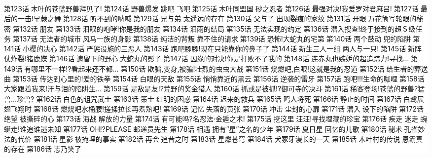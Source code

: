  第123话	木叶的苍蓝野兽拜见了!
 第124话	野兽爆发 跳吧 飞吧
 第125话	木叶同盟国 砂之忍者
 第126话	最强对决!我爱罗对君麻吕!
 第127话	最后的一击!早蕨之舞
 第128话	听不到的呐喊
 第129话	兄与弟 太遥远的存在
 第130话	父与子 出现裂痕的家纹
 第131话	开眼 万花筒写轮眼的秘密
 第132话	朋友
 第133话	泪眼的咆哮!你是我的朋友
 第134话	泪雨的结局
 第135话	无法实现的约定
 第136话	潜入搜查!终于接到的超Ｓ级任务
 第137话	无法者的城市 风马一族的身影
 第138话	纯洁的背叛 靠不住的请求
 第139话	恐怖!大蛇丸的宅第
 第140话	两个鼓动 兜的陷阱
 第141话	小樱的决心
 第142话	严惩设施的三恶人
 第143话	跑吧豚豚!现在只能靠你的鼻子了
 第144话	新生三人一组 两人与一只!
 第145话	新阵仗炸裂!猪鹿蝶
 第146话	遗留下的野心 大蛇丸的影子
 第147话	因缘的对决!你是打败不了我的
 第148话	连赤丸也嫉妒的超追踪力!寻找...
 第149话	有哪里不一样!?看起来还不都...
 第150话	欺骗,变身,被骗!壮烈的虫虫大战
 第151话	烧燃吧,白眼!这就是我的忍道
 第152话	给生者的葬送曲
 第153话	传达到心里的!爱的铁拳
 第154话	白眼的天敌
 第155话	悄悄靠近的黑云
 第156话	逆袭的雷牙
 第157话	跑吧!!!生命的咖哩
 第158话	大家跟着我来!汗与泪的陷阱生...
 第159话	是敌是友!?荒野的奖金猎人
 第160话	抓或是被抓!?御可寺的决斗
 第161话	稀客登场!苍蓝的野兽?猛兽…珍兽?
 第162话	白色的诅咒武士
 第163话	策士 红明的困惑
 第164话	迟来的救兵
 第165话	鸣人将死
 第166话	静止的时间
 第167话	白鹭展翅飞翔时
 第168话	燃烧吧水桶腰!搓揉拉长再煮熟吧!
 第169话	记忆 失落的页张
 第170话	冲击 尘封的心扉
 第171话	潜入 设下的陷阱
 第172话	绝望 被撕碎的心
 第173话	海战 解放的力量
 第174话	有可能吗?名忍法·金遁之术!
 第175话	挖这里 汪汪!寻找埋藏的珍宝
 第176话	疾走 迷走 蜿蜒走!谁追谁逃未知
 第177话	OH!?PLEASE 邮递员先生
 第178话	相遇 拥有“星”之名的少年
 第179话	夏日星 回忆的儿歌
 第180话	秘术 孔雀妙法的代价
 第181话	星影 被掩埋的事实
 第182话	再会 追昔之时
 第183话	星燃苍穹
 第184话	犬冢牙漫长的一天
 第185话	木叶村的传说 恩霸真的存在
 第186话	志乃笑了